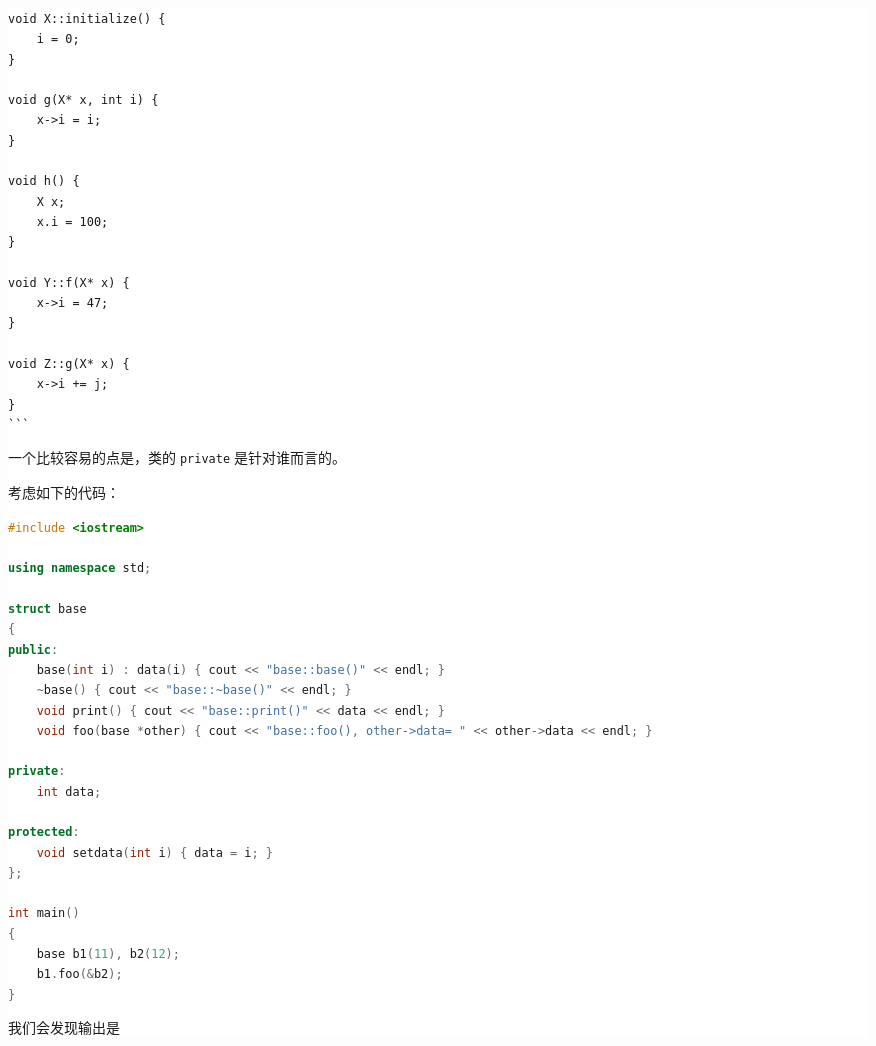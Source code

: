     void X::initialize() {
        i = 0;
    }
    
    void g(X* x, int i) {
        x->i = i;
    }
    
    void h() {
        X x;
        x.i = 100;
    }
    
    void Y::f(X* x) {
        x->i = 47;
    }
    
    void Z::g(X* x) {
        x->i += j;
    }
    ```

一个比较容易的点是，类的 ```private``` 是针对谁而言的。

考虑如下的代码：

```cpp
#include <iostream>

using namespace std;

struct base
{
public:
	base(int i) : data(i) { cout << "base::base()" << endl; }
	~base() { cout << "base::~base()" << endl; }
	void print() { cout << "base::print()" << data << endl; }
	void foo(base *other) { cout << "base::foo(), other->data= " << other->data << endl; }

private:
	int data;

protected:
	void setdata(int i) { data = i; }
};

int main()
{
	base b1(11), b2(12);
	b1.foo(&b2);
}
```

我们会发现输出是
